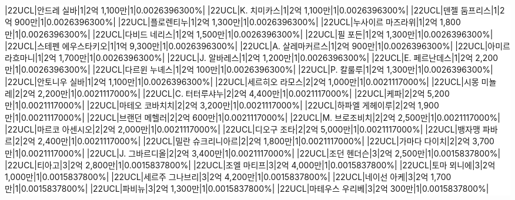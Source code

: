 |22UCL|안드레 실바|1|2억 1,100만|1|0.0026396300%|
|22UCL|K. 치미카스|1|2억 1,100만|1|0.0026396300%|
|22UCL|덴젤 둠프리스|1|2억 900만|1|0.0026396300%|
|22UCL|플로렌티누|1|2억 1,300만|1|0.0026396300%|
|22UCL|누사이르 마즈라위|1|2억 1,800만|1|0.0026396300%|
|22UCL|다비드 네리스|1|2억 1,500만|1|0.0026396300%|
|22UCL|필 포든|1|2억 1,300만|1|0.0026396300%|
|22UCL|스테펜 에우스타키오|1|1억 9,300만|1|0.0026396300%|
|22UCL|A. 살레마커르스|1|2억 900만|1|0.0026396300%|
|22UCL|아미르 라흐마니|1|2억 1,700만|1|0.0026396300%|
|22UCL|J. 알바레스|1|2억 1,200만|1|0.0026396300%|
|22UCL|E. 페르난데스|1|2억 2,200만|1|0.0026396300%|
|22UCL|다르윈 누녜스|1|2억 100만|1|0.0026396300%|
|22UCL|P. 칼룰루|1|2억 1,300만|1|0.0026396300%|
|22UCL|안토니우 실바|1|2억 1,100만|1|0.0026396300%|
|22UCL|세르히오 라모스|2|2억 1,000만|1|0.0021117000%|
|22UCL|시몽 미뇰레|2|2억 2,200만|1|0.0021117000%|
|22UCL|C. 터터루샤누|2|2억 4,400만|1|0.0021117000%|
|22UCL|케파|2|2억 5,200만|1|0.0021117000%|
|22UCL|마테오 코바치치|2|2억 3,200만|1|0.0021117000%|
|22UCL|하파엘 게헤이루|2|2억 1,900만|1|0.0021117000%|
|22UCL|브랜던 메헬러|2|2억 600만|1|0.0021117000%|
|22UCL|M. 브로조비치|2|2억 2,500만|1|0.0021117000%|
|22UCL|마르코 아센시오|2|2억 2,000만|1|0.0021117000%|
|22UCL|디오구 조타|2|2억 5,000만|1|0.0021117000%|
|22UCL|뱅자맹 파바르|2|2억 2,400만|1|0.0021117000%|
|22UCL|밀란 슈크리니아르|2|2억 1,800만|1|0.0021117000%|
|22UCL|가마다 다이치|2|2억 3,700만|1|0.0021117000%|
|22UCL|J. 그바르디올|2|2억 3,400만|1|0.0021117000%|
|22UCL|조던 헨더슨|3|2억 2,500만|1|0.0015837800%|
|22UCL|티아고|3|2억 2,800만|1|0.0015837800%|
|22UCL|조엘 마티프|3|2억 4,000만|1|0.0015837800%|
|22UCL|토마 뫼니에|3|2억 1,000만|1|0.0015837800%|
|22UCL|세르주 그나브리|3|2억 4,200만|1|0.0015837800%|
|22UCL|네이선 아케|3|2억 1,700만|1|0.0015837800%|
|22UCL|파비뉴|3|2억 1,300만|1|0.0015837800%|
|22UCL|마테우스 우리베|3|2억 300만|1|0.0015837800%|